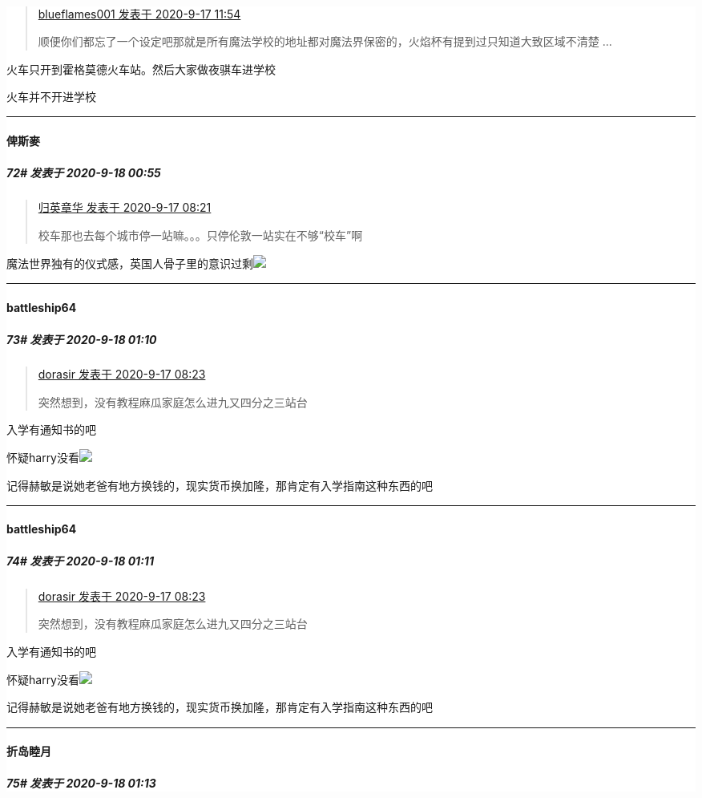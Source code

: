 <blockquote><a href="httphttps://bbs.saraba1st.com/2b/forum.php?mod=redirect&amp;goto=findpost&amp;pid=48763522&amp;ptid=1960282" target="_blank">blueflames001 发表于 2020-9-17 11:54</a>

顺便你们都忘了一个设定吧那就是所有魔法学校的地址都对魔法界保密的，火焰杯有提到过只知道大致区域不清楚 ...</blockquote>
火车只开到霍格莫德火车站。然后大家做夜骐车进学校

火车并不开进学校


-----

####  俾斯麥  
##### 72#       发表于 2020-9-18 00:55


<blockquote><a href="httphttps://bbs.saraba1st.com/2b/forum.php?mod=redirect&amp;goto=findpost&amp;pid=48760908&amp;ptid=1960282" target="_blank">归英章华 发表于 2020-9-17 08:21</a>

校车那也去每个城市停一站嘛。。。只停伦敦一站实在不够“校车”啊</blockquote>
魔法世界独有的仪式感，英国人骨子里的意识过剩<img src="https://static.saraba1st.com/image/smiley/face2017/068.png" referrerpolicy="no-referrer">


-----

####  battleship64  
##### 73#       发表于 2020-9-18 01:10


<blockquote><a href="httphttps://bbs.saraba1st.com/2b/forum.php?mod=redirect&amp;goto=findpost&amp;pid=48760920&amp;ptid=1960282" target="_blank">dorasir 发表于 2020-9-17 08:23</a>

突然想到，没有教程麻瓜家庭怎么进九又四分之三站台</blockquote>
入学有通知书的吧

怀疑harry没看<img src="https://static.saraba1st.com/image/smiley/face2017/067.png" referrerpolicy="no-referrer">

记得赫敏是说她老爸有地方换钱的，现实货币换加隆，那肯定有入学指南这种东西的吧


-----

####  battleship64  
##### 74#       发表于 2020-9-18 01:11


<blockquote><a href="httphttps://bbs.saraba1st.com/2b/forum.php?mod=redirect&amp;goto=findpost&amp;pid=48760920&amp;ptid=1960282" target="_blank">dorasir 发表于 2020-9-17 08:23</a>

突然想到，没有教程麻瓜家庭怎么进九又四分之三站台</blockquote>
入学有通知书的吧

怀疑harry没看<img src="https://static.saraba1st.com/image/smiley/face2017/067.png" referrerpolicy="no-referrer">

记得赫敏是说她老爸有地方换钱的，现实货币换加隆，那肯定有入学指南这种东西的吧


-----

####  折岛睦月  
##### 75#       发表于 2020-9-18 01:13
